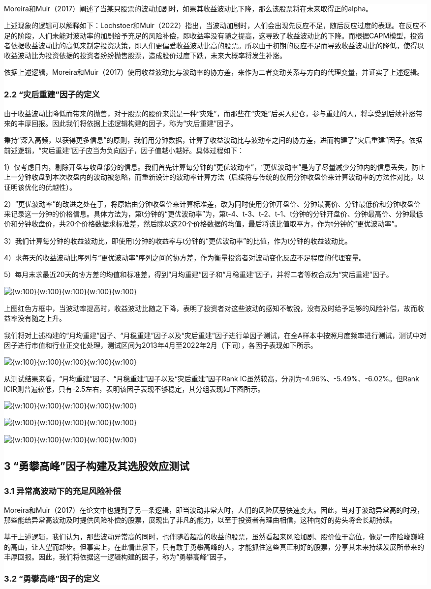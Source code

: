 Moreira和Muir（2017）阐述了当某只股票的波动加剧时，如果其收益波动比下降，那么该股票将在未来取得正的alpha。

上述现象的逻辑可以解释如下：Lochstoer和Muir（2022）指出，当波动加剧时，人们会出现先反应不足，随后反应过度的表现。在反应不足的阶段，人们未能对波动率的加剧给予充足的风险补偿，即收益率没有随之提高，这导致了收益波动比的下降。而根据CAPM模型，投资者依据收益波动比的高低来制定投资决策，即人们更偏爱收益波动比高的股票。所以由于初期的反应不足而导致收益波动比的降低，使得以收益波动比为投资依据的投资者纷纷抛售股票，造成股价过度下跌，未来大概率将发生补涨。

依据上述逻辑，Moreira和Muir（2017）使用收益波动比与波动率的协方差，来作为二者变动关系与方向的代理变量，并证实了上述逻辑。

### 2.2 “灾后重建”因子的定义

由于收益波动比降低而带来的抛售，对于股票的股价来说是一种“灾难”，而那些在“灾难”后买入建仓，参与重建的人，将享受到后续补涨带来的丰厚回报。因此我们将依据上述逻辑构建的因子，称为“灾后重建”因子。

秉持“深入高频，以获得更多信息”的原则，我们用分钟数据，计算了收益波动比与波动率之间的协方差，进而构建了“灾后重建”因子。依据前述逻辑，“灾后重建”因子应当为负向因子，因子值越小越好。具体过程如下：

1）仅考虑日内，剔除开盘与收盘部分的信息。我们首先计算每分钟的“更优波动率”，“更优波动率”是为了尽量减少分钟内的信息丢失，防止上一分钟收盘到本次收盘内的波动被忽略，而重新设计的波动率计算方法（后续将与传统的仅用分钟收盘价来计算波动率的方法作对比，以证明该优化的优越性）。

2）“更优波动率”的改进之处在于，将原始由分钟收盘价来计算标准差，改为同时使用分钟开盘价、分钟最高价、分钟最低价和分钟收盘价来记录这一分钟的价格信息。具体方法为，第t分钟的“更优波动率”为，第t-4、t-3、t-2、t-1、t分钟的分钟开盘价、分钟最高价、分钟最低价和分钟收盘价，共20个价格数据求标准差，然后除以这20个价格数据的均值，最后将该比值取平方，作为t分钟的“更优波动率”。

3）我们计算每分钟的收益波动比，即使用t分钟的收益率与t分钟的“更优波动率”的比值，作为t分钟的收益波动比。

4）求每天的收益波动比序列与“更优波动率”序列之间的协方差，作为衡量投资者对波动变化反应不足程度的代理变量。

5）每月末求最近20天的协方差的均值和标准差，得到“月均重建”因子和“月稳重建”因子，并将二者等权合成为“灾后重建”因子。

![{w:100}{w:100}{w:100}{w:100}{w:100}](https://bigquant.com/wiki/api/attachments.redirect?id=aa839481-9852-400a-bb50-f1e381374de3)

上图红色方框中，当波动率提高时，收益波动比随之下降，表明了投资者对这些波动的感知不敏锐，没有及时给予足够的风险补偿，故而收益率没有随之上升。

我们将对上述构建的“月均重建”因子、“月稳重建”因子以及“灾后重建”因子进行单因子测试，在全A样本中按照月度频率进行测试，测试中对因子进行市值和行业正交化处理，测试区间为2013年4月至2022年2月（下同），各因子表现如下所示。

![{w:100}{w:100}{w:100}{w:100}{w:100}](https://bigquant.com/wiki/api/attachments.redirect?id=d08d6253-91f8-45bc-afbf-2d9707060b8a)

从测试结果来看，“月均重建”因子、“月稳重建”因子以及“灾后重建”因子Rank IC虽然较高，分别为-4.96%、-5.49%、-6.02%。但Rank ICIR则普遍较低，只有-2.5左右，表明该因子表现不够稳定，其分组表现如下图所示。

![{w:100}{w:100}{w:100}{w:100}{w:100}](https://bigquant.com/wiki/api/attachments.redirect?id=816dd783-19e9-454d-8c5c-f5b3a107b076)

![{w:100}{w:100}{w:100}{w:100}{w:100}](https://bigquant.com/wiki/api/attachments.redirect?id=c6895ab0-d892-43bb-927b-e12367d4f40c)

![{w:100}{w:100}{w:100}{w:100}{w:100}](https://bigquant.com/wiki/api/attachments.redirect?id=655b2402-80e6-436c-9e64-97acca4479ed)

3 “勇攀高峰”因子构建及其选股效应测试
--------------------

### 3.1 异常高波动下的充足风险补偿

Moreira和Muir（2017）在论文中也提到了另一条逻辑，即当波动非常大时，人们的风险厌恶快速变大。因此，当对于波动异常高的时段，那些能给异常高波动及时提供风险补偿的股票，展现出了非凡的能力，以至于投资者有理由相信，这种向好的势头将会长期持续。

基于上述逻辑，我们认为，那些波动异常高的同时，也伴随着超高的收益的股票，虽然看起来风险加剧、股价位于高位，像是一座险峻巍峨的高山，让人望而却步。但事实上，在此情此景下，只有敢于勇攀高峰的人，才能抓住这些真正利好的股票，分享其未来持续发展所带来的丰厚回报。因此，我们将依据这一逻辑构建的因子，称为“勇攀高峰”因子。

### 3.2 “勇攀高峰”因子的定义
